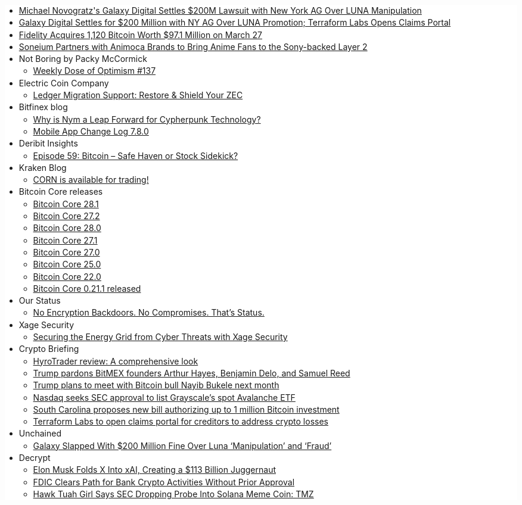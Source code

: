   - [Michael Novogratz's Galaxy Digital Settles $200M Lawsuit with New York AG Over LUNA Manipulation](https://thedefiant.io/news/regulation/michael-novogratz-s-galaxy-digital-settles-200m-lawsuit-new-york-ag-over-luna-1e74fd65)
  - [Galaxy Digital Settles for $200 Million with NY AG Over LUNA Promotion; Terraform Labs Opens Claims Portal](https://thedefiant.io/news/regulation/galaxy-digital-settles-200-million-ny-ag-over-luna-promotion-terraform-labs-f5723969)
  - [Fidelity Acquires 1,120 Bitcoin Worth $97.1 Million on March 27](https://thedefiant.io/news/markets/fidelity-acquires-1120-bitcoin-worth-97-1-million-on-march-27-a18b87fb)
  - [Soneium Partners with Animoca Brands to Bring Anime Fans to the Sony-backed Layer 2](https://thedefiant.io/news/nfts-and-web3/soneium-partners-with-animoca-brands-to-bring-anime-fans-to-the-sony-backed-layer-2)
- Not Boring by Packy McCormick
  - [Weekly Dose of Optimism #137](https://www.notboring.co/p/weekly-dose-of-optimism-137)
- Electric Coin Company
  - [Ledger Migration Support: Restore & Shield Your ZEC](https://electriccoin.co/blog/ledger-migration-support-restore-shield-your-zec/)
- Bitfinex blog
  - [Why is Nym a Leap Forward for Cypherpunk Technology?](https://blog.bitfinex.com/education/why-is-nym-a-leap-forward-for-cypherpunk-technology/)
  - [Mobile App Change Log 7.8.0](https://blog.bitfinex.com/mobile-app/mobile-app-change-log-7-8-0/)
- Deribit Insights
  - [Episode 59: Bitcoin – Safe Haven or Stock Sidekick?](https://insights.deribit.com/crypto-options-unplugged/episode-59-bitcoin-safe-haven-or-stock-sidekick/)
- Kraken Blog
  - [CORN is available for trading!](https://blog.kraken.com/product/asset-listings/corn-is-available-for-trading)
- Bitcoin Core releases
  - [Bitcoin Core 28.1](https://bitcoin.org/en/releases/28.1/)
  - [Bitcoin Core 27.2](https://bitcoin.org/en/releases/27.2/)
  - [Bitcoin Core 28.0](https://bitcoin.org/en/releases/28.0/)
  - [Bitcoin Core 27.1](https://bitcoin.org/en/releases/27.1/)
  - [Bitcoin Core 27.0](https://bitcoin.org/en/releases/27.0/)
  - [Bitcoin Core 25.0](https://bitcoin.org/en/releases/25.0/)
  - [Bitcoin Core 22.0](https://bitcoin.org/en/releases/22.0/)
  - [Bitcoin Core 0.21.1 released](https://bitcoin.org/en/releases/0.21.1/)
- Our Status
  - [No Encryption Backdoors. No Compromises. That’s Status.](https://our.status.im/no-encryption-backdoors-no-compromises-thats-status/)
- Xage Security
  - [Securing the Energy Grid from Cyber Threats with Xage Security](https://mcj.vc/inevitable-podcast/xage-security)
- Crypto Briefing
  - [HyroTrader review: A comprehensive look](https://cryptobriefing.com/hyrotrader-review-comprehensive-look/)
  - [Trump pardons BitMEX founders Arthur Hayes, Benjamin Delo, and Samuel Reed](https://cryptobriefing.com/trump-pardons-bitmex-cofounders/)
  - [Trump plans to meet with Bitcoin bull Nayib Bukele next month](https://cryptobriefing.com/bitcoin-meeting-white-house-bukele/)
  - [Nasdaq seeks SEC approval to list Grayscale’s spot Avalanche ETF](https://cryptobriefing.com/nasdaq-lists-grayscale-avalanche-etf/)
  - [South Carolina proposes new bill authorizing up to 1 million Bitcoin investment](https://cryptobriefing.com/south-carolina-bitcoin-investment-bill/)
  - [Terraform Labs to open claims portal for creditors to address crypto losses](https://cryptobriefing.com/terraform-loss-claims-creditors/)
- Unchained
  - [Galaxy Slapped With $200 Million Fine Over Luna ‘Manipulation’ and ‘Fraud’](https://unchainedcrypto.com/galaxy-slapped-with-200-million-fine-over-luna-manipulation-and-fraud/)
- Decrypt
  - [Elon Musk Folds X Into xAI, Creating a $113 Billion Juggernaut](https://decrypt.co/312221/elon-musk-x-xai-113-billion-juggernaut)
  - [FDIC Clears Path for Bank Crypto Activities Without Prior Approval](https://decrypt.co/312215/fdic-clears-path-for-bank-crypto-activities)
  - [Hawk Tuah Girl Says SEC Dropping Probe Into Solana Meme Coin: TMZ](https://decrypt.co/312190/hawk-tuah-girl-sec-dropping-probe-into-meme-coin-tmz)